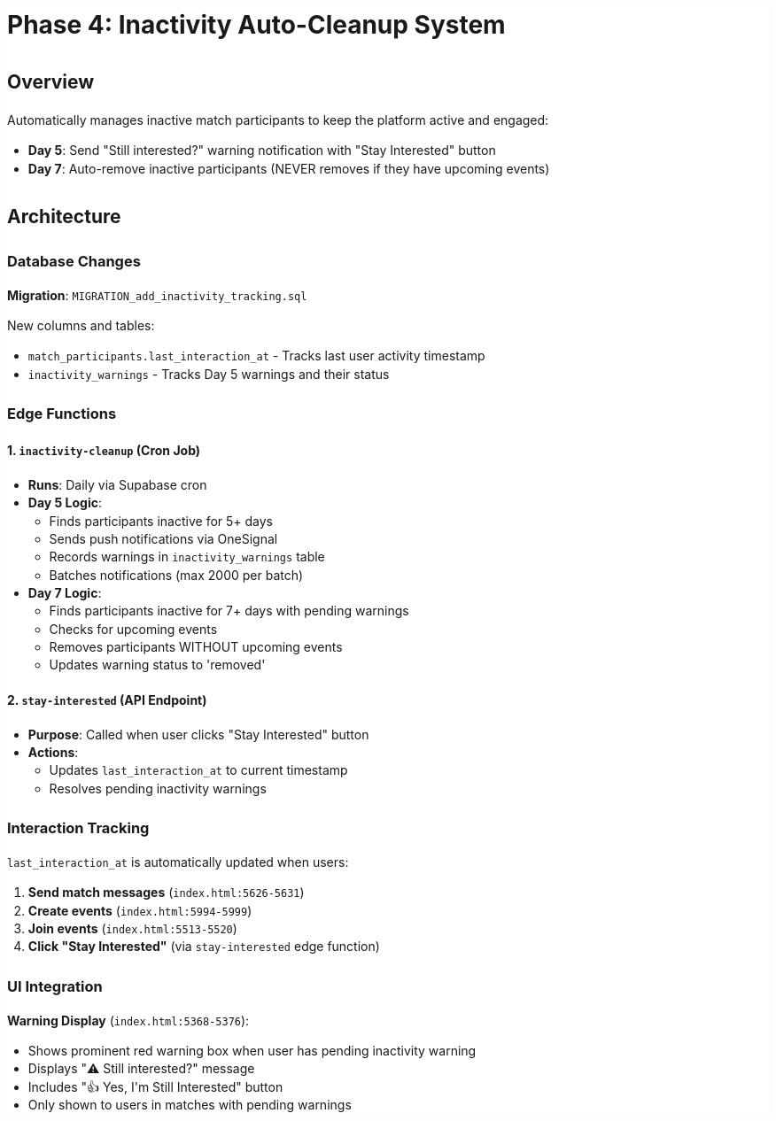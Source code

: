 # Phase 4: Inactivity Auto-Cleanup System

## Overview

Automatically manages inactive match participants to keep the platform active and engaged:
- **Day 5**: Send "Still interested?" warning notification with "Stay Interested" button
- **Day 7**: Auto-remove inactive participants (NEVER removes if they have upcoming events)

## Architecture

### Database Changes

**Migration**: `MIGRATION_add_inactivity_tracking.sql`

New columns and tables:
- `match_participants.last_interaction_at` - Tracks last user activity timestamp
- `inactivity_warnings` - Tracks Day 5 warnings and their status

### Edge Functions

#### 1. `inactivity-cleanup` (Cron Job)
- **Runs**: Daily via Supabase cron
- **Day 5 Logic**:
  - Finds participants inactive for 5+ days
  - Sends push notifications via OneSignal
  - Records warnings in `inactivity_warnings` table
  - Batches notifications (max 2000 per batch)
- **Day 7 Logic**:
  - Finds participants inactive for 7+ days with pending warnings
  - Checks for upcoming events
  - Removes participants WITHOUT upcoming events
  - Updates warning status to 'removed'

#### 2. `stay-interested` (API Endpoint)
- **Purpose**: Called when user clicks "Stay Interested" button
- **Actions**:
  - Updates `last_interaction_at` to current timestamp
  - Resolves pending inactivity warnings

### Interaction Tracking

`last_interaction_at` is automatically updated when users:
1. **Send match messages** (`index.html:5626-5631`)
2. **Create events** (`index.html:5994-5999`)
3. **Join events** (`index.html:5513-5520`)
4. **Click "Stay Interested"** (via `stay-interested` edge function)

### UI Integration

**Warning Display** (`index.html:5368-5376`):
- Shows prominent red warning box when user has pending inactivity warning
- Displays "⚠️ Still interested?" message
- Includes "👍 Yes, I'm Still Interested" button
- Only shown to users in matches with pending warnings
